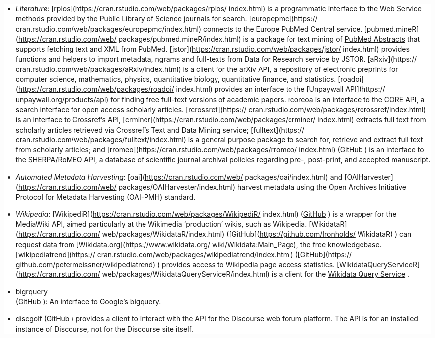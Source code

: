   - *Literature*: [rplos](https://cran.rstudio.com/web/packages/rplos/
    index.html) is a programmatic interface to the Web Service methods provided
    by the Public Library of Science journals for search. [europepmc](https://
    cran.rstudio.com/web/packages/europepmc/index.html) connects to the Europe
    PubMed Central service. [pubmed.mineR](https://cran.rstudio.com/web/
    packages/pubmed.mineR/index.html) is a package for text mining of [PubMed
    Abstracts](https://pubmed.ncbi.nlm.nih.gov/) that supports fetching text
    and XML from PubMed. [jstor](https://cran.rstudio.com/web/packages/jstor/
    index.html) provides functions and helpers to import metadata, ngrams and
    full-texts from Data for Research service by JSTOR. [aRxiv](https://
    cran.rstudio.com/web/packages/aRxiv/index.html) is a client for the arXiv
    API, a repository of electronic preprints for computer science,
    mathematics, physics, quantitative biology, quantitative finance, and
    statistics. [roadoi](https://cran.rstudio.com/web/packages/roadoi/
    index.html) provides an interface to the [Unpaywall API](https://
    unpaywall.org/products/api) for finding free full-text versions of academic
    papers. [rcoreoa](https://cran.rstudio.com/web/packages/rcoreoa/index.html)
    is an interface to the [CORE API](https://core.ac.uk/docs/), a search
    interface for open access scholarly articles. [rcrossref](https://
    cran.rstudio.com/web/packages/rcrossref/index.html) is an interface to
    Crossref’s API, [crminer](https://cran.rstudio.com/web/packages/crminer/
    index.html) extracts full text from scholarly articles retrieved via
    Crossref’s Text and Data Mining service; [fulltext](https://
    cran.rstudio.com/web/packages/fulltext/index.html) is a general purpose
    package to search for, retrieve and extract full text from scholarly
    articles; and [rromeo](https://cran.rstudio.com/web/packages/rromeo/
    index.html) ([GitHub](https://github.com/ropensci/rromeo) ) is an interface
    to the SHERPA/RoMEO API, a database of scientific journal archival policies
    regarding pre-, post-print, and accepted manuscript.

  - *Automated Metadata Harvesting*: [oai](https://cran.rstudio.com/web/
    packages/oai/index.html) and [OAIHarvester](https://cran.rstudio.com/web/
    packages/OAIHarvester/index.html) harvest metadata using the Open Archives
    Initiative Protocol for Metadata Harvesting (OAI-PMH) standard.

  - *Wikipedia*: [WikipediR](https://cran.rstudio.com/web/packages/WikipediR/
    index.html) ([GitHub](https://github.com/Ironholds/WikipediR) ) is a
    wrapper for the MediaWiki API, aimed particularly at the Wikimedia
    ‘production’ wikis, such as Wikipedia. [WikidataR](https://cran.rstudio.com/
    web/packages/WikidataR/index.html) ([GitHub](https://github.com/Ironholds/
    WikidataR) ) can request data from [Wikidata.org](https://www.wikidata.org/
    wiki/Wikidata:Main_Page), the free knowledgebase. [wikipediatrend](https://
    cran.rstudio.com/web/packages/wikipediatrend/index.html) ([GitHub](https://
    github.com/petermeissner/wikipediatrend) ) provides access to Wikipedia
    page access statistics. [WikidataQueryServiceR](https://cran.rstudio.com/
    web/packages/WikidataQueryServiceR/index.html) is a client for the
    [Wikidata Query Service](https://query.wikidata.org/) .

  - [bigrquery](https://cran.rstudio.com/web/packages/bigrquery/index.html)   
    ([GitHub](https://github.com/r-dbi/bigrquery) ): An interface to Google’s
    bigquery.

  - [discgolf](https://cran.rstudio.com/web/packages/discgolf/index.html)
    ([GitHub](https://github.com/sckott/discgolf) ) provides a client to
    interact with the API for the [Discourse](https://www.discourse.org/) web
    forum platform. The API is for an installed instance of Discourse, not for
    the Discourse site itself.
